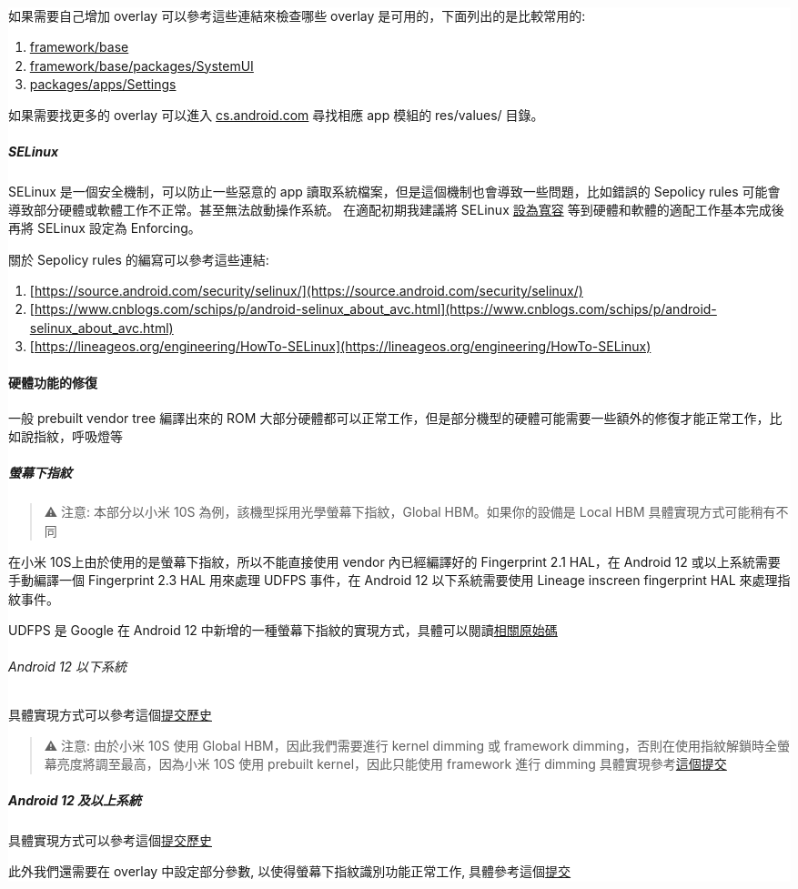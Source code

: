 如果需要自己增加 overlay 可以參考這些連結來檢查哪些 overlay 是可用的，下面列出的是比較常用的: 
1. [framework/base](https://cs.android.com/android/platform/superproject/+/master:frameworks/base/core/res/res/values/)
2. [framework/base/packages/SystemUI](https://cs.android.com/android/platform/superproject/+/master:frameworks/base/packages/SystemUI/res/values/)
3. [packages/apps/Settings](https://cs.android.com/android/platform/superproject/+/master:packages/apps/Settings/res/values/)

如果需要找更多的 overlay 可以進入 [cs.android.com](https://cs.android.com) 尋找相應 app 模組的 res/values/ 目錄。

##### SELinux

SELinux 是一個安全機制，可以防止一些惡意的 app 讀取系統檔案，但是這個機制也會導致一些問題，比如錯誤的 Sepolicy rules 可能會導致部分硬體或軟體工作不正常。甚至無法啟動操作系統。
在適配初期我建議將 SELinux [設為寬容](https://github.com/Lynnrin-Studio/android_device_xiaomi_thyme-oss/commit/b3ea8a9355828776c63bd114bacd62d61206b7a3#diff-151aef4e286613b79b65e512509f8c5b43c20939baff4c9e65e38ab639e0e7a5L64)
等到硬體和軟體的適配工作基本完成後再將 SELinux 設定為 Enforcing。

關於 Sepolicy rules 的編寫可以參考這些連結:
1. [https://source.android.com/security/selinux/](https://source.android.com/security/selinux/)
2. [https://www.cnblogs.com/schips/p/android-selinux_about_avc.html](https://www.cnblogs.com/schips/p/android-selinux_about_avc.html)
3. [https://lineageos.org/engineering/HowTo-SELinux](https://lineageos.org/engineering/HowTo-SELinux)

#### 硬體功能的修復

一般 prebuilt vendor tree 編譯出來的 ROM 大部分硬體都可以正常工作，但是部分機型的硬體可能需要一些額外的修復才能正常工作，比如說指紋，呼吸燈等

##### 螢幕下指紋

> ⚠️ 注意: 本部分以小米 10S 為例，該機型採用光學螢幕下指紋，Global HBM。如果你的設備是 Local HBM 具體實現方式可能稍有不同

在小米 10S上由於使用的是螢幕下指紋，所以不能直接使用 vendor 內已經編譯好的 Fingerprint 2.1 HAL，在 Android 12 或以上系統需要手動編譯一個 Fingerprint 2.3 HAL 用來處理 UDFPS 事件，在 Android 12 以下系統需要使用 Lineage inscreen fingerprint HAL 來處理指紋事件。

UDFPS 是 Google 在 Android 12 中新增的一種螢幕下指紋的實現方式，具體可以閱讀[相關原始碼](https://cs.android.com/android/platform/superproject/+/master:frameworks/base/packages/SystemUI/src/com/android/systemui/biometrics/)

###### Android 12 以下系統

具體實現方式可以參考這個[提交歷史](https://github.com/Lynnrin-Studio/android_device_xiaomi_thyme/commits/lineage-18.1/fod)

> ⚠️ 注意: 由於小米 10S 使用 Global HBM，因此我們需要進行 kernel dimming 或 framework dimming，否則在使用指紋解鎖時全螢幕亮度將調至最高，因為小米 10S 使用 prebuilt kernel，因此只能使用 framework 進行 dimming 具體實現參考[這個提交](https://github.com/dataoutputstream/platform_frameworks_base/commit/86a2a0901b8af99019996286decbc6510f77e375)

##### Android 12 及以上系統

具體實現方式可以參考這個[提交歷史](https://github.com/Lynnrin-Studio/android_device_xiaomi_thyme/commit/a681ba360b31fd7103f1323926c5561fcd13c5a4)

此外我們還需要在 overlay 中設定部分參數, 以使得螢幕下指紋識別功能正常工作, 具體參考這個[提交](https://github.com/Lynnrin-Studio/android_device_xiaomi_thyme/commit/263342af84e43838bfe37f8b3ad24c6f14659125)
